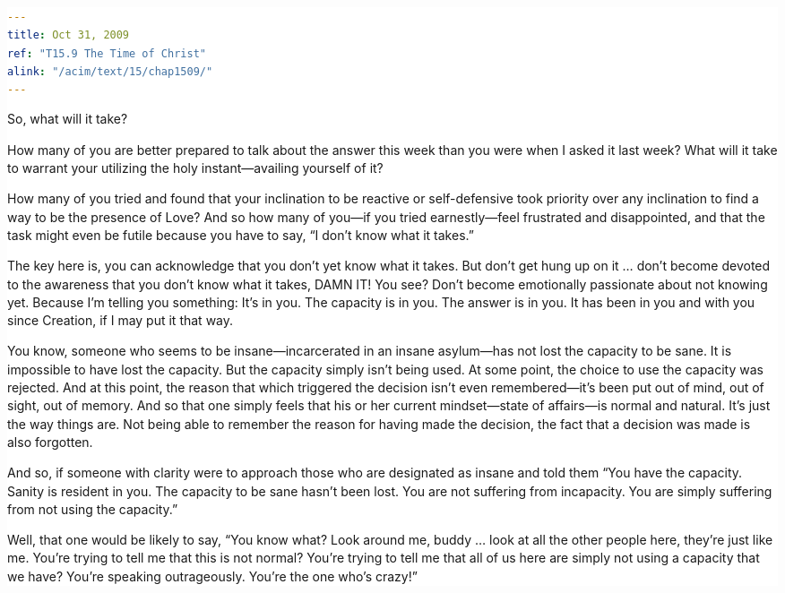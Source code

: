 ```yaml
---
title: Oct 31, 2009
ref: "T15.9 The Time of Christ"
alink: "/acim/text/15/chap1509/"
---
```


So, what will it take?

How many of you are better prepared to talk about the answer this week
than you were when I asked it last week? What will it take to warrant
your utilizing the holy instant&mdash;availing yourself of it?

How many of you tried and found that your inclination to be reactive or
self-defensive took priority over any inclination to find a way to be
the presence of Love? And so how many of you&mdash;if you tried
earnestly&mdash;feel frustrated and disappointed, and that the task
might even be futile because you have to say, &ldquo;I don&rsquo;t know
what it takes.&rdquo;

The key here is, you can acknowledge that you don&rsquo;t yet know what
it takes. But don&rsquo;t get hung up on it &hellip; don&rsquo;t become
devoted to the awareness that you don&rsquo;t know what it takes, DAMN
IT! You see? Don&rsquo;t become emotionally passionate about not knowing
yet. Because I&rsquo;m telling you something: It&rsquo;s in you. The
capacity is in you. The answer is in you. It has been in you and with
you since Creation, if I may put it that way.

You know, someone who seems to be insane&mdash;incarcerated in an insane
asylum&mdash;has not lost the capacity to be sane. It is impossible to
have lost the capacity. But the capacity simply isn&rsquo;t being used.
At some point, the choice to use the capacity was rejected. And at this
point, the reason that which triggered the decision isn&rsquo;t even
remembered&mdash;it&rsquo;s been put out of mind, out of sight, out of
memory. And so that one simply feels that his or her current
mindset&mdash;state of affairs&mdash;is normal and natural. It&rsquo;s
just the way things are. Not being able to remember the reason for
having made the decision, the fact that a decision was made is also
forgotten.

And so, if someone with clarity were to approach those who are
designated as insane and told them &ldquo;You have the capacity. Sanity
is resident in you. The capacity to be sane hasn&rsquo;t been lost. You
are not suffering from incapacity. You are simply suffering from not
using the capacity.&rdquo;

Well, that one would be likely to say, &ldquo;You know what? Look around
me, buddy &hellip; look at all the other people here, they&rsquo;re just
like me. You&rsquo;re trying to tell me that this is not normal?
You&rsquo;re trying to tell me that all of us here are simply not using
a capacity that we have? You&rsquo;re speaking outrageously.
You&rsquo;re the one who&rsquo;s crazy!&rdquo;
